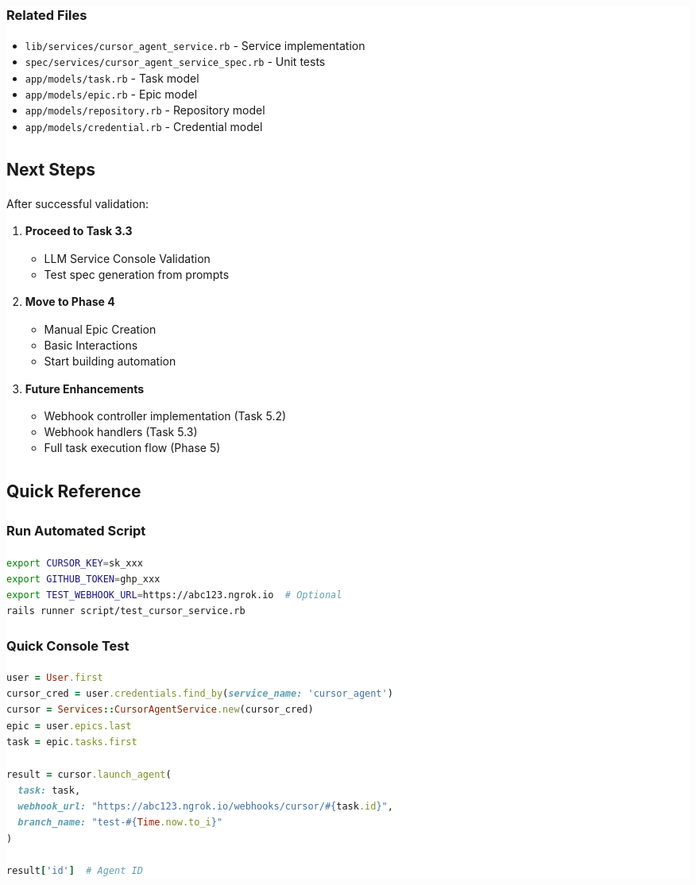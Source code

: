 ### Related Files

- `lib/services/cursor_agent_service.rb` - Service implementation
- `spec/services/cursor_agent_service_spec.rb` - Unit tests
- `app/models/task.rb` - Task model
- `app/models/epic.rb` - Epic model
- `app/models/repository.rb` - Repository model
- `app/models/credential.rb` - Credential model

## Next Steps

After successful validation:

1. **Proceed to Task 3.3**
   - LLM Service Console Validation
   - Test spec generation from prompts

2. **Move to Phase 4**
   - Manual Epic Creation
   - Basic Interactions
   - Start building automation

3. **Future Enhancements**
   - Webhook controller implementation (Task 5.2)
   - Webhook handlers (Task 5.3)
   - Full task execution flow (Phase 5)

## Quick Reference

### Run Automated Script
```bash
export CURSOR_KEY=sk_xxx
export GITHUB_TOKEN=ghp_xxx
export TEST_WEBHOOK_URL=https://abc123.ngrok.io  # Optional
rails runner script/test_cursor_service.rb
```

### Quick Console Test
```ruby
user = User.first
cursor_cred = user.credentials.find_by(service_name: 'cursor_agent')
cursor = Services::CursorAgentService.new(cursor_cred)
epic = user.epics.last
task = epic.tasks.first

result = cursor.launch_agent(
  task: task,
  webhook_url: "https://abc123.ngrok.io/webhooks/cursor/#{task.id}",
  branch_name: "test-#{Time.now.to_i}"
)

result['id']  # Agent ID
```
